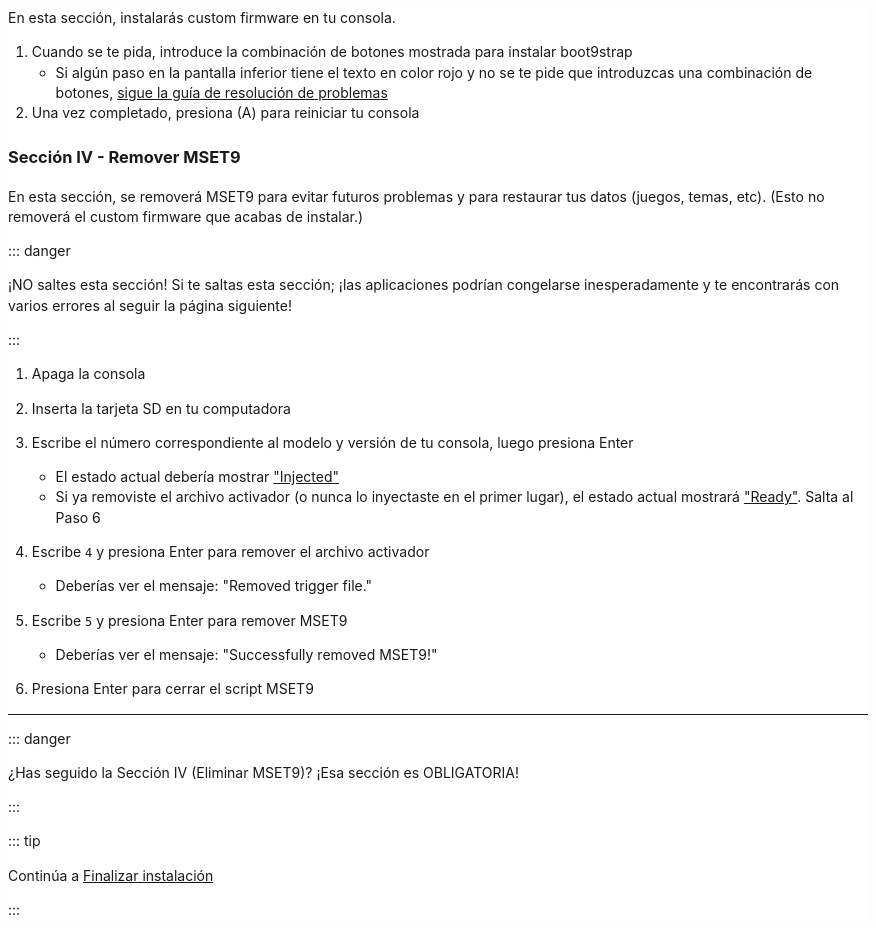 En esta sección, instalarás custom firmware en tu consola.

1. Cuando se te pida, introduce la combinación de botones mostrada para instalar boot9strap
    - Si algún paso en la pantalla inferior tiene el texto en color rojo y no se te pide que introduzcas una combinación de botones, [sigue la guía de resolución de problemas](troubleshooting-mset9)
2. Una vez completado, presiona (A) para reiniciar tu consola



### Sección IV - Remover MSET9

En esta sección, se removerá MSET9 para evitar futuros problemas y para restaurar tus datos (juegos, temas, etc). (Esto no removerá el custom firmware que acabas de instalar.)

::: danger

¡NO saltes esta sección! Si te saltas esta sección; ¡las aplicaciones podrían congelarse inesperadamente y te encontrarás con varios errores al seguir la página siguiente!

:::

1. Apaga la consola
2. Inserta la tarjeta SD en tu computadora



1. Escribe el número correspondiente al modelo y versión de tu consola, luego presiona Enter
    - El estado actual debería mostrar ["Injected"](/images/screenshots/mset9/mset9-injected.png)
    - Si ya removiste el archivo activador (o nunca lo inyectaste en el primer lugar), el estado actual mostrará ["Ready"](/images/screenshots/mset9/mset9-ready.png). Salta al Paso 6
2. Escribe `4` y presiona Enter para remover el archivo activador
    - Deberías ver el mensaje: "Removed trigger file."
3. Escribe `5` y presiona Enter para remover MSET9
    - Deberías ver el mensaje: "Successfully removed MSET9!"
4. Presiona Enter para cerrar el script MSET9



___

::: danger

¿Has seguido la Sección IV (Eliminar MSET9)? ¡Esa sección es OBLIGATORIA!

:::

::: tip

Continúa a [Finalizar instalación](finalizing-setup)

:::
